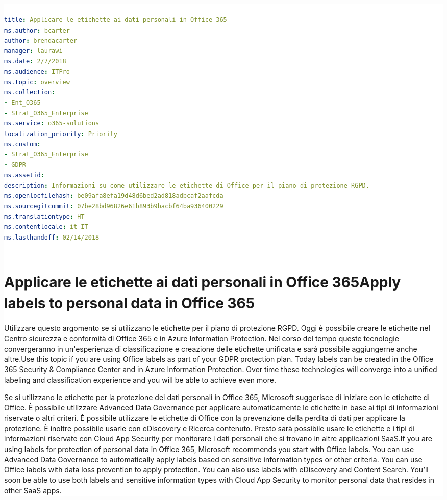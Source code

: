 ```yaml
---
title: Applicare le etichette ai dati personali in Office 365
ms.author: bcarter
author: brendacarter
manager: laurawi
ms.date: 2/7/2018
ms.audience: ITPro
ms.topic: overview
ms.collection:
- Ent_O365
- Strat_O365_Enterprise
ms.service: o365-solutions
localization_priority: Priority
ms.custom:
- Strat_O365_Enterprise
- GDPR
ms.assetid: 
description: Informazioni su come utilizzare le etichette di Office per il piano di protezione RGPD.
ms.openlocfilehash: be09afa8efa19d48d6bed2ad818adbcaf2aafcda
ms.sourcegitcommit: 07be28bd96826e61b893b9bacbf64ba936400229
ms.translationtype: HT
ms.contentlocale: it-IT
ms.lasthandoff: 02/14/2018
---
```

# <a name="apply-labels-to-personal-data-in-office-365"></a><span data-ttu-id="bbfb4-103">Applicare le etichette ai dati personali in Office 365</span><span class="sxs-lookup"><span data-stu-id="bbfb4-103">Apply labels to personal data in Office 365</span></span>

 <span data-ttu-id="bbfb4-p101">Utilizzare questo argomento se si utilizzano le etichette per il piano di protezione RGPD. Oggi è possibile creare le etichette nel Centro sicurezza e conformità di Office 365 e in Azure Information Protection. Nel corso del tempo queste tecnologie convergeranno in un'esperienza di classificazione e creazione delle etichette unificata e sarà possibile aggiungerne anche altre.</span><span class="sxs-lookup"><span data-stu-id="bbfb4-p101">Use this topic if you are using Office labels as part of your GDPR protection plan. Today labels can be created in the Office 365 Security & Compliance Center and in Azure Information Protection. Over time these technologies will converge into a unified labeling and classification experience and you will be able to achieve even more.</span></span>

<span data-ttu-id="bbfb4-p102">Se si utilizzano le etichette per la protezione dei dati personali in Office 365, Microsoft suggerisce di iniziare con le etichette di Office. È possibile utilizzare Advanced Data Governance per applicare automaticamente le etichette in base ai tipi di informazioni riservate o altri criteri. È possibile utilizzare le etichette di Office con la prevenzione della perdita di dati per applicare la protezione. È inoltre possibile usarle con eDiscovery e Ricerca contenuto. Presto sarà possibile usare le etichette e i tipi di informazioni riservate con Cloud App Security per monitorare i dati personali che si trovano in altre applicazioni SaaS.</span><span class="sxs-lookup"><span data-stu-id="bbfb4-p102">If you are using labels for protection of personal data in Office 365, Microsoft recommends you start with Office labels. You can use Advanced Data Governance to automatically apply labels based on sensitive information types or other criteria. You can use Office labels with data loss prevention to apply protection. You can also use labels with eDiscovery and Content Search. You’ll soon be able to use both labels and sensitive information types with Cloud App Security to monitor personal data that resides in other SaaS apps.</span></span>

